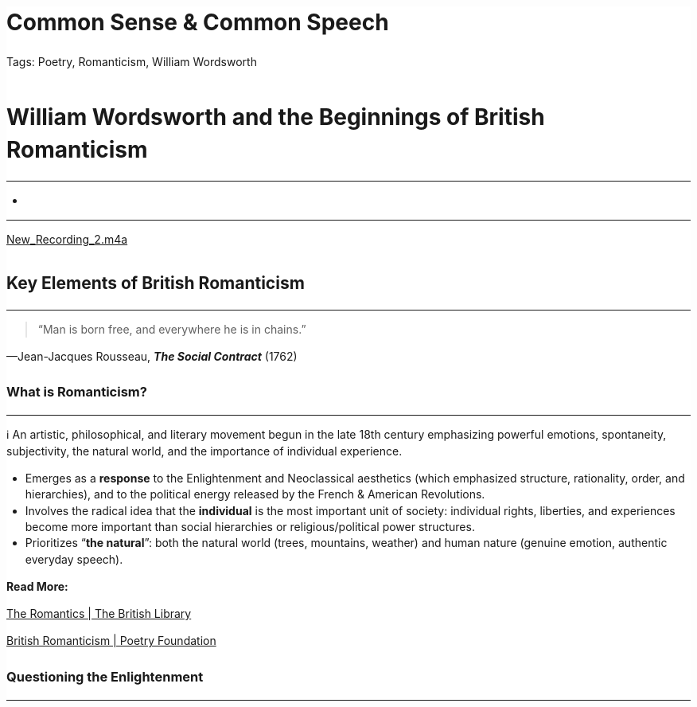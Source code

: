 # Common Sense & Common Speech

Tags: Poetry, Romanticism, William Wordsworth

# **William Wordsworth and the Beginnings of British Romanticism**

---

- 

---

[New_Recording_2.m4a](Courses/English%202323/Lectures/Common%20Sense%20&%20Common%20Speech.assets/New_Recording_2.m4a)

## **Key Elements of British Romanticism**

---

> “Man is born free, and everywhere he is in chains.”

—Jean-Jacques Rousseau, ***The Social Contract*** (1762)

### What is **Romanticism?**

---

ℹ️ An artistic, philosophical, and literary movement begun in the late 18th century emphasizing powerful emotions, spontaneity, subjectivity, the natural world, and the importance of individual experience.

- Emerges as a **response** to the Enlightenment and Neoclassical aesthetics (which emphasized structure, rationality, order, and hierarchies), and to the political energy released by the French & American Revolutions.
- Involves the radical idea that the **individual** is the most important unit of society: individual rights, liberties, and experiences become more important than social hierarchies or religious/political power structures.
- Prioritizes “**the natural**”: both the natural world (trees, mountains, weather) and human nature (genuine emotion, authentic everyday speech).

**Read More:**

[The Romantics | The British Library](https://www.bl.uk/romantics-and-victorians/articles/the-romantics)

[British Romanticism | Poetry Foundation](https://www.poetryfoundation.org/collections/152982/an-introduction-to-british-romanticism)

### Questioning the Enlightenment

---
